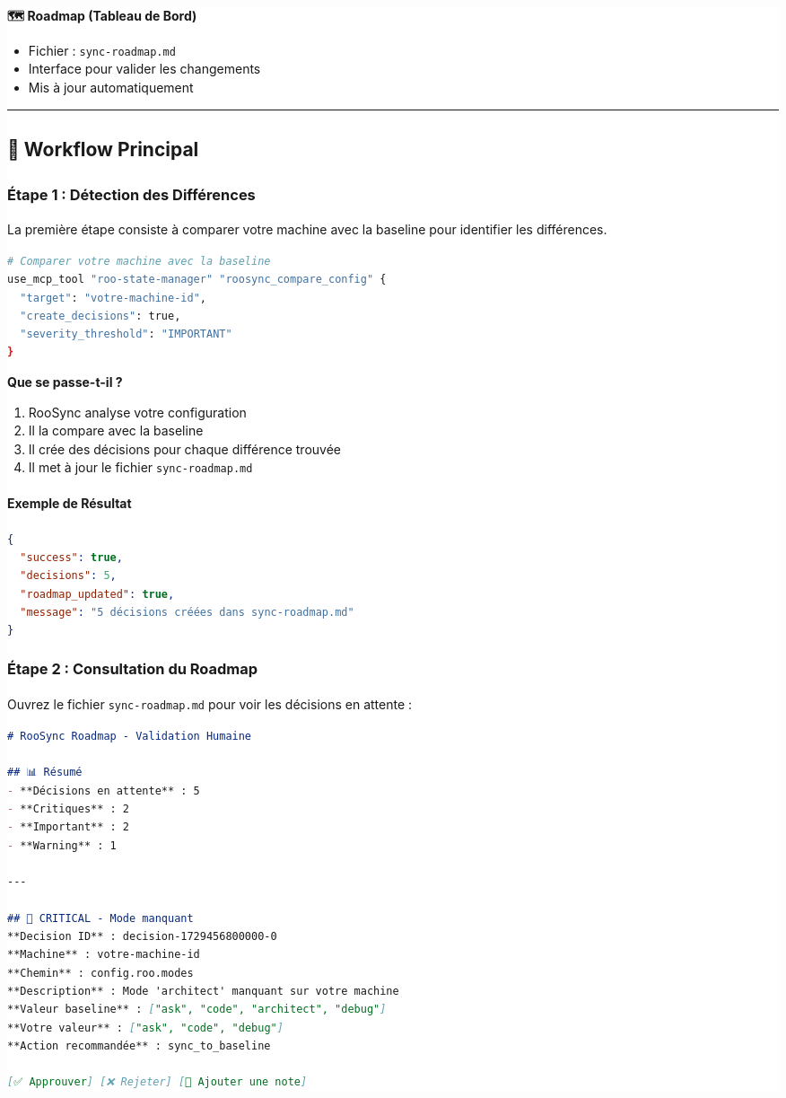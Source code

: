 #### 🗺️ Roadmap (Tableau de Bord)
- Fichier : `sync-roadmap.md`
- Interface pour valider les changements
- Mis à jour automatiquement

---

## 📖 Workflow Principal

### Étape 1 : Détection des Différences

La première étape consiste à comparer votre machine avec la baseline pour identifier les différences.

```bash
# Comparer votre machine avec la baseline
use_mcp_tool "roo-state-manager" "roosync_compare_config" {
  "target": "votre-machine-id",
  "create_decisions": true,
  "severity_threshold": "IMPORTANT"
}
```

**Que se passe-t-il ?**
1. RooSync analyse votre configuration
2. Il la compare avec la baseline
3. Il crée des décisions pour chaque différence trouvée
4. Il met à jour le fichier `sync-roadmap.md`

#### Exemple de Résultat

```json
{
  "success": true,
  "decisions": 5,
  "roadmap_updated": true,
  "message": "5 décisions créées dans sync-roadmap.md"
}
```

### Étape 2 : Consultation du Roadmap

Ouvrez le fichier `sync-roadmap.md` pour voir les décisions en attente :

```markdown
# RooSync Roadmap - Validation Humaine

## 📊 Résumé
- **Décisions en attente** : 5
- **Critiques** : 2
- **Important** : 2
- **Warning** : 1

---

## 🔴 CRITICAL - Mode manquant
**Decision ID** : decision-1729456800000-0  
**Machine** : votre-machine-id  
**Chemin** : config.roo.modes  
**Description** : Mode 'architect' manquant sur votre machine  
**Valeur baseline** : ["ask", "code", "architect", "debug"]  
**Votre valeur** : ["ask", "code", "debug"]  
**Action recommandée** : sync_to_baseline  

[✅ Approuver] [❌ Rejeter] [📝 Ajouter une note]

```